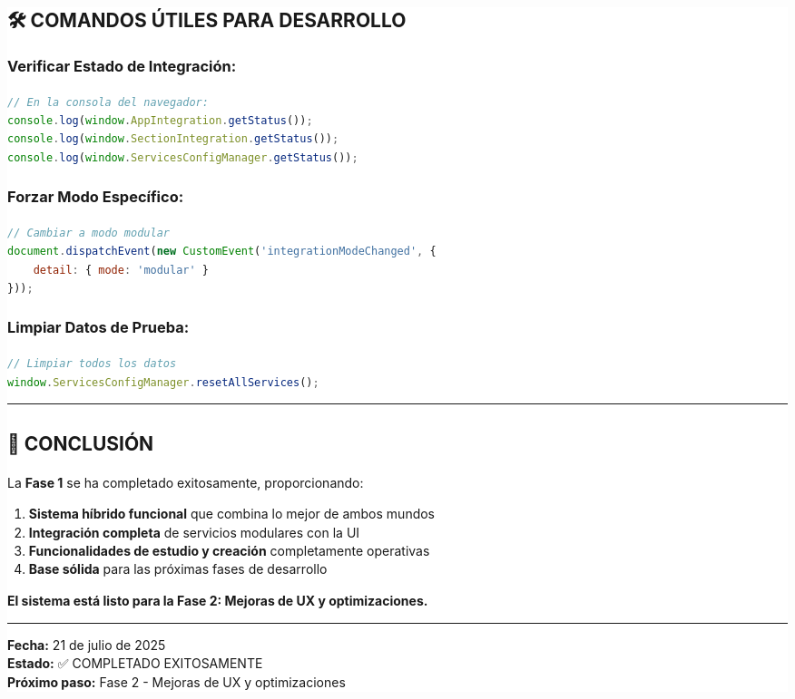 
## 🛠️ **COMANDOS ÚTILES PARA DESARROLLO**

### **Verificar Estado de Integración:**
```javascript
// En la consola del navegador:
console.log(window.AppIntegration.getStatus());
console.log(window.SectionIntegration.getStatus());
console.log(window.ServicesConfigManager.getStatus());
```

### **Forzar Modo Específico:**
```javascript
// Cambiar a modo modular
document.dispatchEvent(new CustomEvent('integrationModeChanged', {
    detail: { mode: 'modular' }
}));
```

### **Limpiar Datos de Prueba:**
```javascript
// Limpiar todos los datos
window.ServicesConfigManager.resetAllServices();
```

---

## 🎉 **CONCLUSIÓN**

La **Fase 1** se ha completado exitosamente, proporcionando:

1. **Sistema híbrido funcional** que combina lo mejor de ambos mundos
2. **Integración completa** de servicios modulares con la UI
3. **Funcionalidades de estudio y creación** completamente operativas
4. **Base sólida** para las próximas fases de desarrollo

**El sistema está listo para la Fase 2: Mejoras de UX y optimizaciones.**

---

**Fecha:** 21 de julio de 2025  
**Estado:** ✅ COMPLETADO EXITOSAMENTE  
**Próximo paso:** Fase 2 - Mejoras de UX y optimizaciones